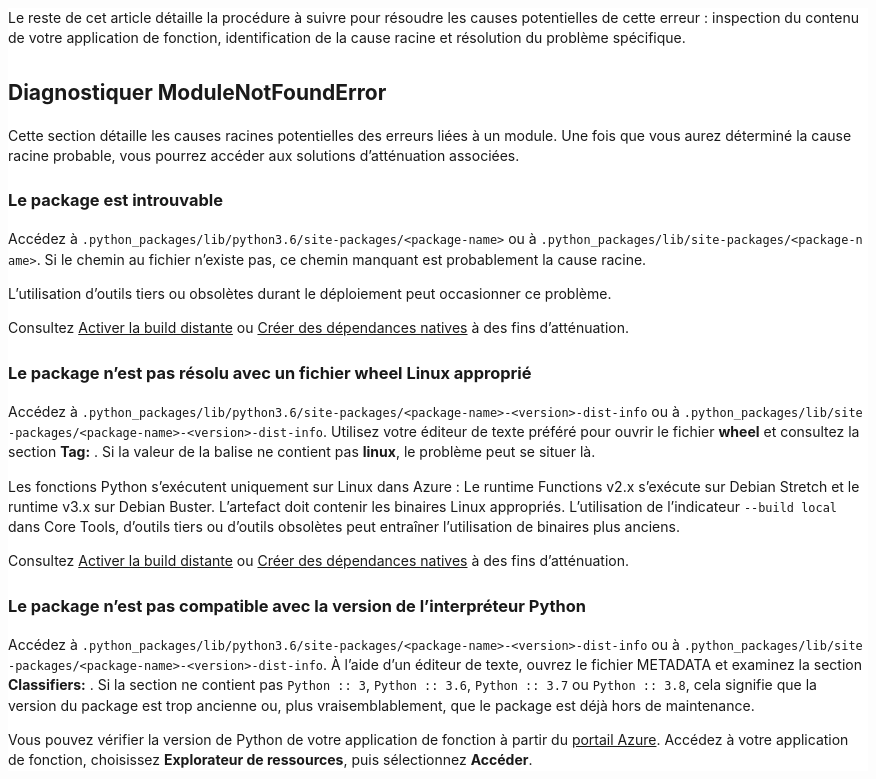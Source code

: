 Le reste de cet article détaille la procédure à suivre pour résoudre les causes potentielles de cette erreur : inspection du contenu de votre application de fonction, identification de la cause racine et résolution du problème spécifique.

## <a name="diagnose-modulenotfounderror"></a>Diagnostiquer ModuleNotFoundError

Cette section détaille les causes racines potentielles des erreurs liées à un module. Une fois que vous aurez déterminé la cause racine probable, vous pourrez accéder aux solutions d’atténuation associées.

### <a name="the-package-cant-be-found"></a>Le package est introuvable

Accédez à `.python_packages/lib/python3.6/site-packages/<package-name>` ou à `.python_packages/lib/site-packages/<package-name>`. Si le chemin au fichier n’existe pas, ce chemin manquant est probablement la cause racine.

L’utilisation d’outils tiers ou obsolètes durant le déploiement peut occasionner ce problème.

Consultez [Activer la build distante](#enable-remote-build) ou [Créer des dépendances natives](#build-native-dependencies) à des fins d’atténuation.

### <a name="the-package-isnt-resolved-with-proper-linux-wheel"></a>Le package n’est pas résolu avec un fichier wheel Linux approprié

Accédez à `.python_packages/lib/python3.6/site-packages/<package-name>-<version>-dist-info` ou à `.python_packages/lib/site-packages/<package-name>-<version>-dist-info`. Utilisez votre éditeur de texte préféré pour ouvrir le fichier **wheel** et consultez la section **Tag:** . Si la valeur de la balise ne contient pas **linux**, le problème peut se situer là.

Les fonctions Python s’exécutent uniquement sur Linux dans Azure : Le runtime Functions v2.x s’exécute sur Debian Stretch et le runtime v3.x sur Debian Buster. L’artefact doit contenir les binaires Linux appropriés. L’utilisation de l’indicateur `--build local` dans Core Tools, d’outils tiers ou d’outils obsolètes peut entraîner l’utilisation de binaires plus anciens.

Consultez [Activer la build distante](#enable-remote-build) ou [Créer des dépendances natives](#build-native-dependencies) à des fins d’atténuation.

### <a name="the-package-is-incompatible-with-the-python-interpreter-version"></a>Le package n’est pas compatible avec la version de l’interpréteur Python

Accédez à `.python_packages/lib/python3.6/site-packages/<package-name>-<version>-dist-info` ou à `.python_packages/lib/site-packages/<package-name>-<version>-dist-info`. À l’aide d’un éditeur de texte, ouvrez le fichier METADATA et examinez la section **Classifiers:** . Si la section ne contient pas `Python :: 3`, `Python :: 3.6`, `Python :: 3.7` ou `Python :: 3.8`, cela signifie que la version du package est trop ancienne ou, plus vraisemblablement, que le package est déjà hors de maintenance.

Vous pouvez vérifier la version de Python de votre application de fonction à partir du [portail Azure](https://portal.azure.com). Accédez à votre application de fonction, choisissez **Explorateur de ressources**, puis sélectionnez **Accéder**.
